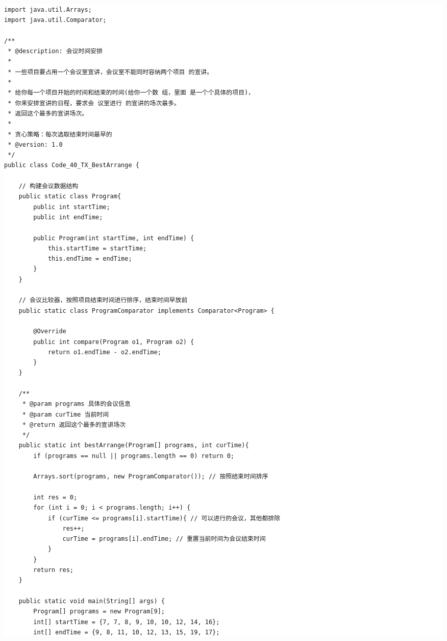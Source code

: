 
```
import java.util.Arrays;
import java.util.Comparator;

/**
 * @description: 会议时间安排
 *
 * 一些项目要占用一个会议室宣讲，会议室不能同时容纳两个项目 的宣讲。
 *
 * 给你每一个项目开始的时间和结束的时间(给你一个数 组，里面 是一个个具体的项目)，
 * 你来安排宣讲的日程，要求会 议室进行 的宣讲的场次最多。
 * 返回这个最多的宣讲场次。
 *
 * 贪心策略：每次选取结束时间最早的
 * @version: 1.0
 */
public class Code_40_TX_BestArrange {

    // 构建会议数据结构
    public static class Program{
        public int startTime;
        public int endTime;

        public Program(int startTime, int endTime) {
            this.startTime = startTime;
            this.endTime = endTime;
        }
    }

    // 会议比较器，按照项目结束时间进行排序，结束时间早放前
    public static class ProgramComparator implements Comparator<Program> {

        @Override
        public int compare(Program o1, Program o2) {
            return o1.endTime - o2.endTime;
        }
    }

    /**
     * @param programs 具体的会议信息
     * @param curTime 当前时间
     * @return 返回这个最多的宣讲场次
     */
    public static int bestArrange(Program[] programs, int curTime){
        if (programs == null || programs.length == 0) return 0;

        Arrays.sort(programs, new ProgramComparator()); // 按照结束时间排序

        int res = 0;
        for (int i = 0; i < programs.length; i++) {
            if (curTime <= programs[i].startTime){ // 可以进行的会议，其他都排除
                res++;
                curTime = programs[i].endTime; // 重置当前时间为会议结束时间
            }
        }
        return res;
    }

    public static void main(String[] args) {
        Program[] programs = new Program[9];
        int[] startTime = {7, 7, 8, 9, 10, 10, 12, 14, 16};
        int[] endTime = {9, 8, 11, 10, 12, 13, 15, 19, 17};

```